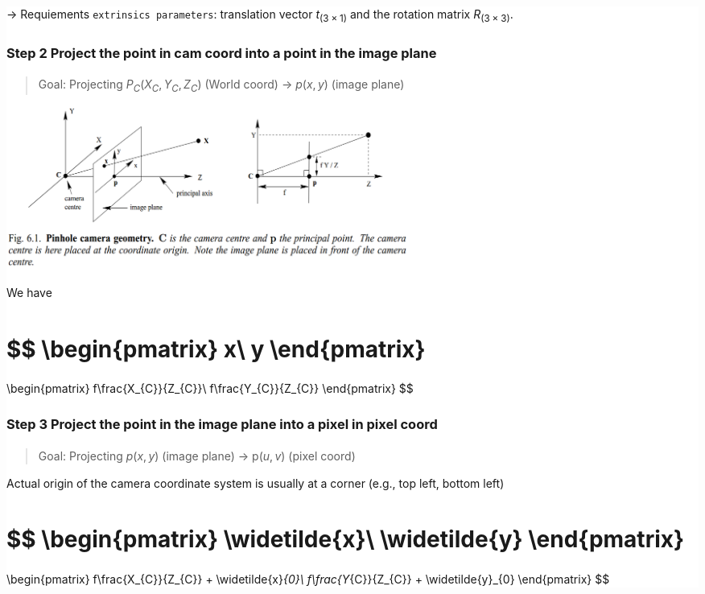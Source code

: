 $\rightarrow$ Requiements `extrinsics parameters`: translation vector $t_{(3 \times 1)}$ and the rotation matrix $R_{(3 \times 3)}$.

### Step 2 Project the point in cam coord into a point in the image plane

> Goal: Projecting $P_{C}(X_{C}, Y_{C}, Z_{C})$ (World coord) $\rightarrow$ $p(x, y)$ (image plane)

<img src="/img/camera/cam_coord_image_plane.png" alt="drawing" width="500"/>

We have

$$
\begin{pmatrix}
x\\
y
\end{pmatrix}
=
\begin{pmatrix}
f\frac{X_{C}}{Z_{C}}\\
f\frac{Y_{C}}{Z_{C}}
\end{pmatrix}
$$

### Step 3 Project the point in the image plane into a pixel in pixel coord

> Goal: Projecting $p(x, y)$ (image plane) $\rightarrow$ p$(u, v)$ (pixel coord)

Actual origin of the camera coordinate system is usually at a corner (e.g., top left, bottom left)

$$
\begin{pmatrix}
\widetilde{x}\\
\widetilde{y}
\end{pmatrix}
=
\begin{pmatrix}
f\frac{X_{C}}{Z_{C}} + \widetilde{x}_{0}\\
f\frac{Y_{C}}{Z_{C}} + \widetilde{y}_{0}
\end{pmatrix}
$$
